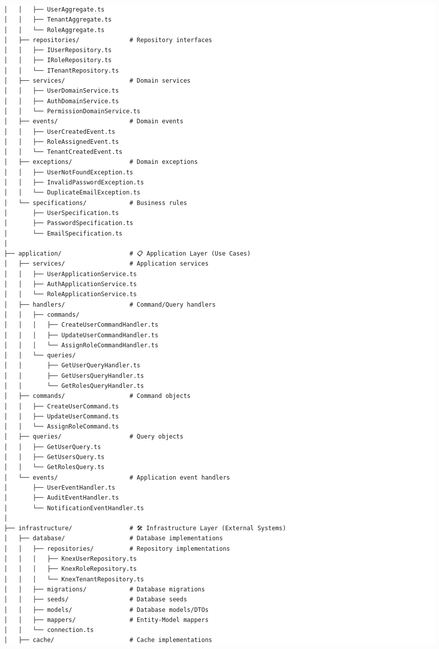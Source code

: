 ```
│   │   ├── UserAggregate.ts
│   │   ├── TenantAggregate.ts
│   │   └── RoleAggregate.ts
│   ├── repositories/              # Repository interfaces
│   │   ├── IUserRepository.ts
│   │   ├── IRoleRepository.ts
│   │   └── ITenantRepository.ts
│   ├── services/                  # Domain services
│   │   ├── UserDomainService.ts
│   │   ├── AuthDomainService.ts
│   │   └── PermissionDomainService.ts
│   ├── events/                    # Domain events
│   │   ├── UserCreatedEvent.ts
│   │   ├── RoleAssignedEvent.ts
│   │   └── TenantCreatedEvent.ts
│   ├── exceptions/                # Domain exceptions
│   │   ├── UserNotFoundException.ts
│   │   ├── InvalidPasswordException.ts
│   │   └── DuplicateEmailException.ts
│   └── specifications/            # Business rules
│       ├── UserSpecification.ts
│       ├── PasswordSpecification.ts
│       └── EmailSpecification.ts
│
├── application/                   # 📋 Application Layer (Use Cases)
│   ├── services/                  # Application services
│   │   ├── UserApplicationService.ts
│   │   ├── AuthApplicationService.ts
│   │   └── RoleApplicationService.ts
│   ├── handlers/                  # Command/Query handlers
│   │   ├── commands/
│   │   │   ├── CreateUserCommandHandler.ts
│   │   │   ├── UpdateUserCommandHandler.ts
│   │   │   └── AssignRoleCommandHandler.ts
│   │   └── queries/
│   │       ├── GetUserQueryHandler.ts
│   │       ├── GetUsersQueryHandler.ts
│   │       └── GetRolesQueryHandler.ts
│   ├── commands/                  # Command objects
│   │   ├── CreateUserCommand.ts
│   │   ├── UpdateUserCommand.ts
│   │   └── AssignRoleCommand.ts
│   ├── queries/                   # Query objects
│   │   ├── GetUserQuery.ts
│   │   ├── GetUsersQuery.ts
│   │   └── GetRolesQuery.ts
│   └── events/                    # Application event handlers
│       ├── UserEventHandler.ts
│       ├── AuditEventHandler.ts
│       └── NotificationEventHandler.ts
│
├── infrastructure/                # 🛠️ Infrastructure Layer (External Systems)
│   ├── database/                  # Database implementations
│   │   ├── repositories/          # Repository implementations
│   │   │   ├── KnexUserRepository.ts
│   │   │   ├── KnexRoleRepository.ts
│   │   │   └── KnexTenantRepository.ts
│   │   ├── migrations/            # Database migrations
│   │   ├── seeds/                 # Database seeds
│   │   ├── models/                # Database models/DTOs
│   │   ├── mappers/               # Entity-Model mappers
│   │   └── connection.ts
│   ├── cache/                     # Cache implementations
```